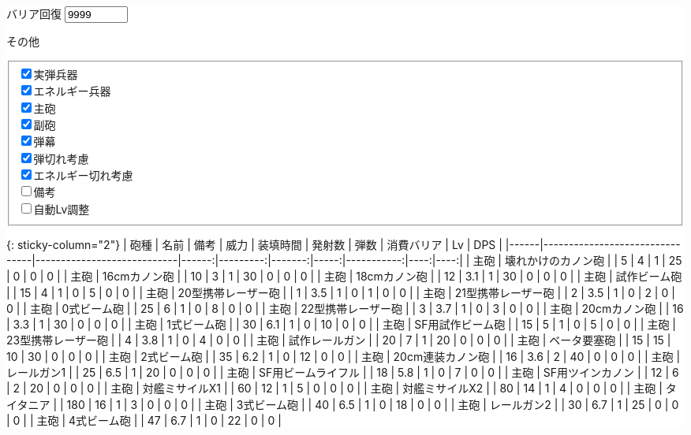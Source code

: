 <label for="barrierregene">バリア回復</label>
<input type="number" id="barrierregene" value="9999" min="1" max="99999" step="1" data-auto-cookie required>

<label>その他</label>
<fieldset>
	<label><input type="checkbox" id="pweapon"     checked data-auto-cookie>実弾兵器</label><br>
	<label><input type="checkbox" id="eweapon"     checked data-auto-cookie>エネルギー兵器</label><br>
	<label><input type="checkbox" id="main"        checked data-auto-cookie>主砲</label><br>
	<label><input type="checkbox" id="sub"         checked data-auto-cookie>副砲</label><br>
	<label><input type="checkbox" id="barrage"     checked data-auto-cookie>弾幕</label><br>
	<label><input type="checkbox" id="outofammo"   checked data-auto-cookie>弾切れ考慮</label><br>
	<label><input type="checkbox" id="outofenergy" checked data-auto-cookie>エネルギー切れ考慮</label><br>
	<label><input type="checkbox" id="remarks"             data-auto-cookie>備考</label><br>
	<label><input type="checkbox" id="autolv"              data-auto-cookie>自動Lv調整</label><br>
</fieldset>

</form>


{: sticky-column="2"}
| 砲種 | 名前                           | 備考                       |  威力 | 装填時間 | 発射数 | 弾数 | 消費バリア |  Lv | DPS |
|------|--------------------------------|----------------------------|------:|---------:|-------:|-----:|-----------:|----:|----:|
| 主砲 | 壊れかけのカノン砲             |                            |     5 |        4 |      1 |   25 |          0 |   0 |   0 |
| 主砲 | 16cmカノン砲                   |                            |    10 |        3 |      1 |   30 |          0 |   0 |   0 |
| 主砲 | 18cmカノン砲                   |                            |    12 |      3.1 |      1 |   30 |          0 |   0 |   0 |
| 主砲 | 試作ビーム砲                   |                            |    15 |        4 |      1 |    0 |          5 |   0 |   0 |
| 主砲 | 20型携帯レーザー砲             |                            |     1 |      3.5 |      1 |    0 |          1 |   0 |   0 |
| 主砲 | 21型携帯レーザー砲             |                            |     2 |      3.5 |      1 |    0 |          2 |   0 |   0 |
| 主砲 | 0式ビーム砲                    |                            |    25 |        6 |      1 |    0 |          8 |   0 |   0 |
| 主砲 | 22型携帯レーザー砲             |                            |     3 |      3.7 |      1 |    0 |          3 |   0 |   0 |
| 主砲 | 20cmカノン砲                   |                            |    16 |      3.3 |      1 |   30 |          0 |   0 |   0 |
| 主砲 | 1式ビーム砲                    |                            |    30 |      6.1 |      1 |    0 |         10 |   0 |   0 |
| 主砲 | SF用試作ビーム砲               |                            |    15 |        5 |      1 |    0 |          5 |   0 |   0 |
| 主砲 | 23型携帯レーザー砲             |                            |     4 |      3.8 |      1 |    0 |          4 |   0 |   0 |
| 主砲 | 試作レールガン                 |                            |    20 |        7 |      1 |   20 |          0 |   0 |   0 |
| 主砲 | ベータ要塞砲                   |                            |    15 |       15 |     10 |   30 |          0 |   0 |   0 |
| 主砲 | 2式ビーム砲                    |                            |    35 |      6.2 |      1 |    0 |         12 |   0 |   0 |
| 主砲 | 20cm連装カノン砲               |                            |    16 |      3.6 |      2 |   40 |          0 |   0 |   0 |
| 主砲 | レールガン1                    |                            |    25 |      6.5 |      1 |   20 |          0 |   0 |   0 |
| 主砲 | SF用ビームライフル             |                            |    18 |      5.8 |      1 |    0 |          7 |   0 |   0 |
| 主砲 | SF用ツインカノン               |                            |    12 |        6 |      2 |   20 |          0 |   0 |   0 |
| 主砲 | 対艦ミサイルX1                 |                            |    60 |       12 |      1 |    5 |          0 |   0 |   0 |
| 主砲 | 対艦ミサイルX2                 |                            |    80 |       14 |      1 |    4 |          0 |   0 |   0 |
| 主砲 | タイタニア                     |                            |   180 |       16 |      1 |    3 |          0 |   0 |   0 |
| 主砲 | 3式ビーム砲                    |                            |    40 |      6.5 |      1 |    0 |         18 |   0 |   0 |
| 主砲 | レールガン2                    |                            |    30 |      6.7 |      1 |   25 |          0 |   0 |   0 |
| 主砲 | 4式ビーム砲                    |                            |    47 |      6.7 |      1 |    0 |         22 |   0 |   0 |